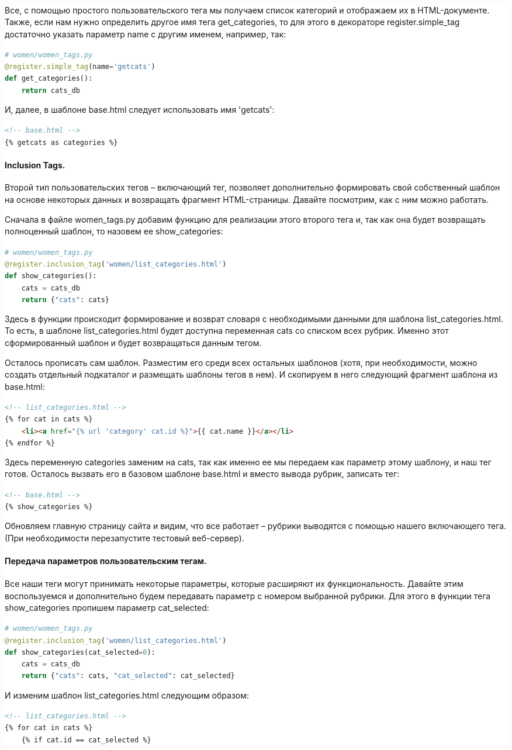 Все, с помощью простого пользовательского тега мы получаем список категорий и отображаем их в HTML-документе. Также, если нам нужно определить другое имя тега get_categories, то для этого в декораторе register.simple_tag достаточно указать параметр name с другим именем, например, так:
```python
# women/women_tags.py
@register.simple_tag(name='getcats')
def get_categories():
    return cats_db
```
И, далее, в шаблоне base.html следует использовать имя 'getcats':
```html
<!-- base.html -->
{% getcats as categories %}
```
#### **Inclusion Tags.**
Второй тип пользовательских тегов – включающий тег, позволяет дополнительно формировать свой собственный шаблон на основе некоторых данных и возвращать фрагмент HTML-страницы. Давайте посмотрим, как с ним можно работать.

Сначала в файле women_tags.py добавим функцию для реализации этого второго тега и, так как она будет возвращать полноценный шаблон, то назовем ее show_categories:
```python
# women/women_tags.py
@register.inclusion_tag('women/list_categories.html')
def show_categories():
    cats = cats_db
    return {"cats": cats}
```
Здесь в функции происходит формирование и возврат словаря с необходимыми данными для шаблона list_categories.html. То есть, в шаблоне list_categories.html будет доступна переменная cats со списком всех рубрик. Именно этот сформированный шаблон и будет возвращаться данным тегом.

Осталось прописать сам шаблон. Разместим его среди всех остальных шаблонов (хотя, при необходимости, можно создать отдельный подкаталог и размещать шаблоны тегов в нем). И скопируем в него следующий фрагмент шаблона из base.html:
```html
<!-- list_categories.html -->
{% for cat in cats %}
    <li><a href="{% url 'category' cat.id %}">{{ cat.name }}</a></li>
{% endfor %}
```
Здесь переменную categories заменим на cats, так как именно ее мы передаем как параметр этому шаблону, и наш тег готов. Осталось вызвать его в базовом шаблоне base.html и вместо вывода рубрик, записать тег:
```html
<!-- base.html -->
{% show_categories %}
```
Обновляем главную страницу сайта и видим, что все работает – рубрики выводятся с помощью нашего включающего тега. (При необходимости перезапустите тестовый веб-сервер).
#### **Передача параметров пользовательским тегам.**
Все наши теги могут принимать некоторые параметры, которые расширяют их функциональность. Давайте этим воспользуемся и дополнительно будем передавать параметр с номером выбранной рубрики. Для этого в функции тега show_categories пропишем параметр cat_selected:
```python
# women/women_tags.py
@register.inclusion_tag('women/list_categories.html')
def show_categories(cat_selected=0):
    cats = cats_db
    return {"cats": cats, "cat_selected": cat_selected}
```
И изменим шаблон list_categories.html следующим образом:
```html
<!-- list_categories.html -->
{% for cat in cats %}
    {% if cat.id == cat_selected %}
```
